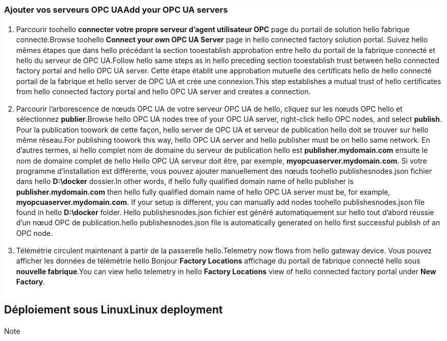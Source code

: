 ### <a name="add-your-opc-ua-servers"></a><span data-ttu-id="212f2-166">Ajouter vos serveurs OPC UA</span><span class="sxs-lookup"><span data-stu-id="212f2-166">Add your OPC UA servers</span></span>

1. <span data-ttu-id="212f2-167">Parcourir toohello **connecter votre propre serveur d’agent utilisateur OPC** page du portail de solution hello fabrique connecté.</span><span class="sxs-lookup"><span data-stu-id="212f2-167">Browse toohello **Connect your own OPC UA Server** page in hello connected factory solution portal.</span></span> <span data-ttu-id="212f2-168">Suivez hello mêmes étapes que dans hello précédant la section tooestablish approbation entre hello du portail de la fabrique connecté et hello du serveur de OPC UA.</span><span class="sxs-lookup"><span data-stu-id="212f2-168">Follow hello same steps as in hello preceding section tooestablish trust between hello connected factory portal and hello OPC UA server.</span></span> <span data-ttu-id="212f2-169">Cette étape établit une approbation mutuelle des certificats hello de hello connecté portail de la fabrique et hello server de OPC UA et crée une connexion.</span><span class="sxs-lookup"><span data-stu-id="212f2-169">This step establishes a mutual trust of hello certificates from hello connected factory portal and hello OPC UA server and creates a connection.</span></span>

1. <span data-ttu-id="212f2-170">Parcourir l’arborescence de nœuds OPC UA de votre serveur OPC UA de hello, cliquez sur les nœuds OPC hello et sélectionnez **publier**.</span><span class="sxs-lookup"><span data-stu-id="212f2-170">Browse hello OPC UA nodes tree of your OPC UA server, right-click hello OPC nodes, and select **publish**.</span></span> <span data-ttu-id="212f2-171">Pour la publication toowork de cette façon, hello server de OPC UA et serveur de publication hello doit se trouver sur hello même réseau.</span><span class="sxs-lookup"><span data-stu-id="212f2-171">For publishing toowork this way, hello OPC UA server and hello publisher must be on hello same network.</span></span> <span data-ttu-id="212f2-172">En d’autres termes, si hello complet nom de domaine du serveur de publication hello est **publisher.mydomain.com** ensuite le nom de domaine complet de hello Hello OPC UA serveur doit être, par exemple, **myopcuaserver.mydomain.com**. Si votre programme d’installation est différente, vous pouvez ajouter manuellement des nœuds toohello publishesnodes.json fichier dans hello **D:\\docker** dossier.</span><span class="sxs-lookup"><span data-stu-id="212f2-172">In other words, if hello fully qualified domain name of hello publisher is **publisher.mydomain.com** then hello fully qualified domain name of hello OPC UA server must be, for example, **myopcuaserver.mydomain.com**. If your setup is different, you can manually add nodes toohello publishesnodes.json file found in hello **D:\\docker** folder.</span></span> <span data-ttu-id="212f2-173">Hello publishesnodes.json fichier est généré automatiquement sur hello tout d’abord réussie d’un nœud OPC de publication.</span><span class="sxs-lookup"><span data-stu-id="212f2-173">hello publishesnodes.json file is automatically generated on hello first successful publish of an OPC node.</span></span>

1. <span data-ttu-id="212f2-174">Télémétrie circulent maintenant à partir de la passerelle hello.</span><span class="sxs-lookup"><span data-stu-id="212f2-174">Telemetry now flows from hello gateway device.</span></span> <span data-ttu-id="212f2-175">Vous pouvez afficher les données de télémétrie hello Bonjour **Factory Locations** affichage du portail de fabrique connecté hello sous **nouvelle fabrique**.</span><span class="sxs-lookup"><span data-stu-id="212f2-175">You can view hello telemetry in hello **Factory Locations** view of hello connected factory portal under **New Factory**.</span></span>

## <a name="linux-deployment"></a><span data-ttu-id="212f2-176">Déploiement sous Linux</span><span class="sxs-lookup"><span data-stu-id="212f2-176">Linux deployment</span></span>

> [!NOTE]

[img-install-docker]: ./media/iot-suite-connected-factory-gateway-deployment/image1.png
[img-hub-connection]: ./media/iot-suite-connected-factory-gateway-deployment/image2.png
[img-docker-share]: ./media/iot-suite-connected-factory-gateway-deployment/image3.png
[Docker pour Windows]: https://www.docker.com/docker-windows
[catalogue de périphérique Azure IoT]: https://catalog.azureiotsuite.com/?q=opc
[portail Azure]: http://portal.azure.com/
[client OPC UA open source]: https://github.com/OPCFoundation/UA-.NETStandardLibrary/tree/master/SampleApplications/Samples/Client.Net4
[Installez Docker]: https://www.docker.com/community-edition#/download
[lnk-walkthrough]: iot-suite-connected-factory-sample-walkthrough.md
[Azure IoT Edge]: https://github.com/Azure/iot-edge
[lnk-publisher-github]: https://github.com/Azure/iot-edge-opc-publisher
[lnk-publisher-docker]: https://hub.docker.com/r/microsoft/iot-gateway-opc-ua
[lnk-proxy-github]: https://github.com/Azure/iot-edge-opc-proxy
[lnk-proxy-docker]: https://hub.docker.com/r/microsoft/iot-gateway-opc-ua-proxy